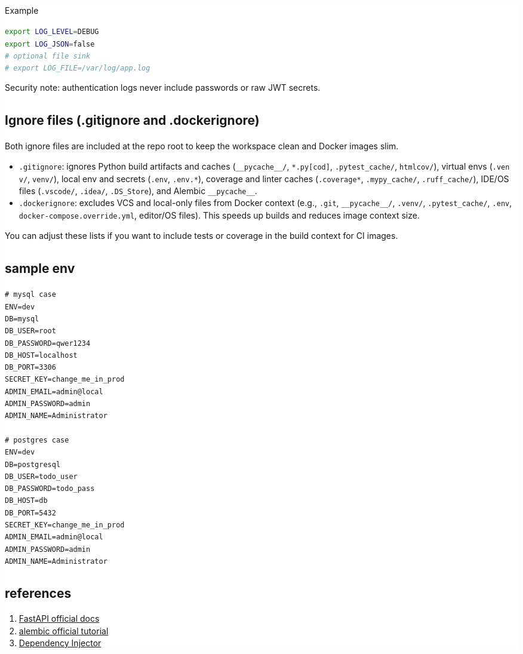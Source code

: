 Example
```sh
export LOG_LEVEL=DEBUG
export LOG_JSON=false
# optional file sink
# export LOG_FILE=/var/log/app.log
```

Security note: authentication logs never include passwords or raw JWT secrets.


## Ignore files (.gitignore and .dockerignore)
Both ignore files are included at the repo root to keep the workspace clean and Docker images slim.

- `.gitignore`: ignores Python build artifacts and caches (`__pycache__/`, `*.py[cod]`, `.pytest_cache/`, `htmlcov/`), virtual envs (`.venv/`, `venv/`), local env and secrets (`.env`, `.env.*`), coverage and linter caches (`.coverage*`, `.mypy_cache/`, `.ruff_cache/`), IDE/OS files (`.vscode/`, `.idea/`, `.DS_Store`), and Alembic `__pycache__`.
- `.dockerignore`: excludes VCS and local-only files from Docker context (e.g., `.git`, `__pycache__/`, `.venv/`, `.pytest_cache/`, `.env`, `docker-compose.override.yml`, editor/OS files). This speeds up builds and reduces image context size.

You can adjust these lists if you want to include tests or coverage in the build context for CI images.


## sample env
```dotenv
# mysql case
ENV=dev
DB=mysql
DB_USER=root
DB_PASSWORD=qwer1234
DB_HOST=localhost
DB_PORT=3306
SECRET_KEY=change_me_in_prod
ADMIN_EMAIL=admin@local
ADMIN_PASSWORD=admin
ADMIN_NAME=Administrator

# postgres case
ENV=dev
DB=postgresql
DB_USER=todo_user
DB_PASSWORD=todo_pass
DB_HOST=db
DB_PORT=5432
SECRET_KEY=change_me_in_prod
ADMIN_EMAIL=admin@local
ADMIN_PASSWORD=admin
ADMIN_NAME=Administrator
```

## references
1. [FastAPI official docs](https://fastapi.tiangolo.com/)
2. [alembic official tutorial](https://alembic.sqlalchemy.org/en/latest/tutorial.html)
3. [Dependency Injector](https://python-dependency-injector.ets-labs.org/)
